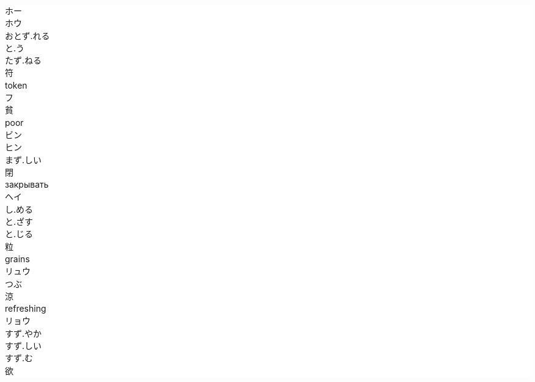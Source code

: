 <div class="kanji-item-reading-on">ホー</div>
<div class="kanji-item-reading-on">ホウ</div>
<div class="kanji-item-reading-kun">おとず.れる</div>
<div class="kanji-item-reading-kun">と.う</div>
<div class="kanji-item-reading-kun">たず.ねる</div>
</div>
</div>
<div class="kanji-item">
<div class="kanji-value">符</div>
<div class="kanji-item-meaning">
<div>token</div>
</div>
<div class="kanji-item-reading">
<div class="kanji-item-reading-on">フ</div>
</div>
</div>
<div class="kanji-item">
<div class="kanji-value">貧</div>
<div class="kanji-item-meaning">
<div>poor</div>
</div>
<div class="kanji-item-reading">
<div class="kanji-item-reading-on">ビン</div>
<div class="kanji-item-reading-on">ヒン</div>
<div class="kanji-item-reading-kun">まず.しい</div>
</div>
</div>
<div class="kanji-item">
<div class="kanji-value">閉</div>
<div class="kanji-item-meaning">
<div>закрывать</div>
</div>
<div class="kanji-item-reading">
<div class="kanji-item-reading-on">ヘイ</div>
<div class="kanji-item-reading-kun">し.める</div>
<div class="kanji-item-reading-kun">と.ざす</div>
<div class="kanji-item-reading-kun">と.じる</div>
</div>
</div>
<div class="kanji-item">
<div class="kanji-value">粒</div>
<div class="kanji-item-meaning">
<div>grains</div>
</div>
<div class="kanji-item-reading">
<div class="kanji-item-reading-on">リュウ</div>
<div class="kanji-item-reading-kun">つぶ</div>
</div>
</div>
<div class="kanji-item">
<div class="kanji-value">涼</div>
<div class="kanji-item-meaning">
<div>refreshing</div>
</div>
<div class="kanji-item-reading">
<div class="kanji-item-reading-on">リョウ</div>
<div class="kanji-item-reading-kun">すず.やか</div>
<div class="kanji-item-reading-kun">すず.しい</div>
<div class="kanji-item-reading-kun">すず.む</div>
</div>
</div>
<div class="kanji-item">
<div class="kanji-value">欲</div>
<div class="kanji-item-meaning">